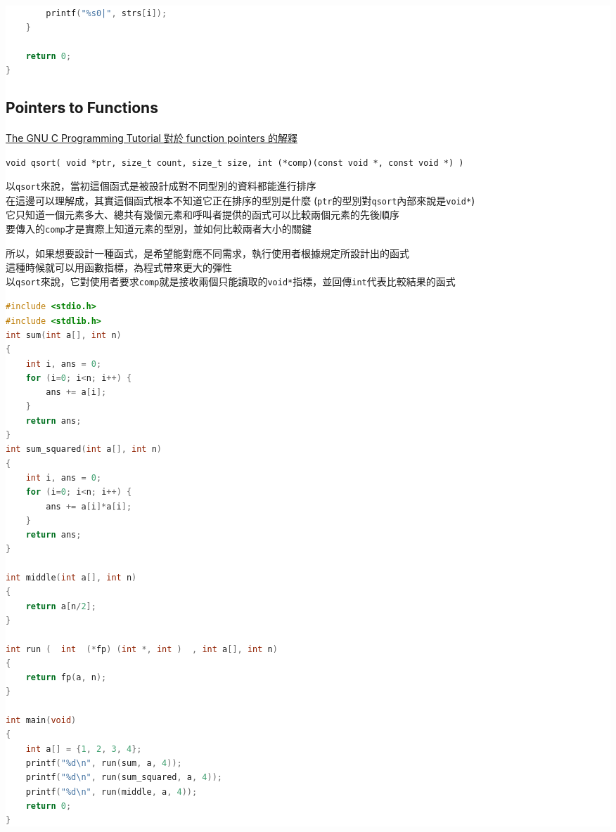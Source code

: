 ```C
        printf("%s0|", strs[i]);
    }

    return 0;
}
```

## Pointers to Functions

[The GNU C Programming Tutorial 對於 function pointers 的解釋](http://www.crasseux.com/books/ctutorial/Function-pointers.html)  

`void qsort( void *ptr, size_t count, size_t size, int (*comp)(const void *, const void *) )`  

以`qsort`來說，當初這個函式是被設計成對不同型別的資料都能進行排序  
在這邊可以理解成，其實這個函式根本不知道它正在排序的型別是什麼 (`ptr`的型別對`qsort`內部來說是`void*`)  
它只知道一個元素多大、總共有幾個元素和呼叫者提供的函式可以比較兩個元素的先後順序  
要傳入的`comp`才是實際上知道元素的型別，並如何比較兩者大小的關鍵  

所以，如果想要設計一種函式，是希望能對應不同需求，執行使用者根據規定所設計出的函式  
這種時候就可以用函數指標，為程式帶來更大的彈性  
以`qsort`來說，它對使用者要求`comp`就是接收兩個只能讀取的`void*`指標，並回傳`int`代表比較結果的函式

```C
#include <stdio.h>
#include <stdlib.h>
int sum(int a[], int n)
{
    int i, ans = 0;
    for (i=0; i<n; i++) {
        ans += a[i];
    }
    return ans;
}
int sum_squared(int a[], int n)
{
    int i, ans = 0;
    for (i=0; i<n; i++) {
        ans += a[i]*a[i];
    }
    return ans;
}

int middle(int a[], int n)
{
    return a[n/2];
}

int run (  int  (*fp) (int *, int )  , int a[], int n)
{
    return fp(a, n);
}

int main(void)
{
    int a[] = {1, 2, 3, 4};
    printf("%d\n", run(sum, a, 4));
    printf("%d\n", run(sum_squared, a, 4));
    printf("%d\n", run(middle, a, 4));
    return 0;
}
```
